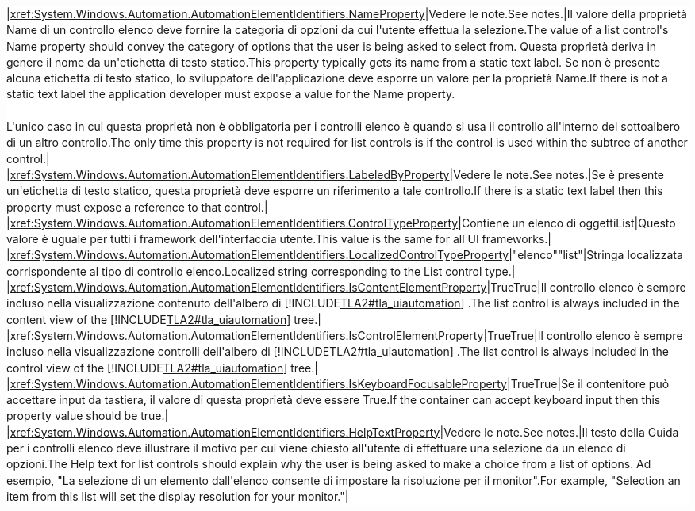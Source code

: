 |<xref:System.Windows.Automation.AutomationElementIdentifiers.NameProperty>|<span data-ttu-id="4c948-159">Vedere le note.</span><span class="sxs-lookup"><span data-stu-id="4c948-159">See notes.</span></span>|<span data-ttu-id="4c948-160">Il valore della proprietà Name di un controllo elenco deve fornire la categoria di opzioni da cui l'utente effettua la selezione.</span><span class="sxs-lookup"><span data-stu-id="4c948-160">The value of a list control's Name property should convey the category of options that the user is being asked to select from.</span></span> <span data-ttu-id="4c948-161">Questa proprietà deriva in genere il nome da un'etichetta di testo statico.</span><span class="sxs-lookup"><span data-stu-id="4c948-161">This property typically gets its name from a static text label.</span></span> <span data-ttu-id="4c948-162">Se non è presente alcuna etichetta di testo statico, lo sviluppatore dell'applicazione deve esporre un valore per la proprietà Name.</span><span class="sxs-lookup"><span data-stu-id="4c948-162">If there is not a static text label the application developer must expose a value for the Name property.</span></span><br /><br /> <span data-ttu-id="4c948-163">L'unico caso in cui questa proprietà non è obbligatoria per i controlli elenco è quando si usa il controllo all'interno del sottoalbero di un altro controllo.</span><span class="sxs-lookup"><span data-stu-id="4c948-163">The only time this property is not required for list controls is if the control is used within the subtree of another control.</span></span>|  
|<xref:System.Windows.Automation.AutomationElementIdentifiers.LabeledByProperty>|<span data-ttu-id="4c948-164">Vedere le note.</span><span class="sxs-lookup"><span data-stu-id="4c948-164">See notes.</span></span>|<span data-ttu-id="4c948-165">Se è presente un'etichetta di testo statico, questa proprietà deve esporre un riferimento a tale controllo.</span><span class="sxs-lookup"><span data-stu-id="4c948-165">If there is a static text label then this property must expose a reference to that control.</span></span>|  
|<xref:System.Windows.Automation.AutomationElementIdentifiers.ControlTypeProperty>|<span data-ttu-id="4c948-166">Contiene un elenco di oggetti</span><span class="sxs-lookup"><span data-stu-id="4c948-166">List</span></span>|<span data-ttu-id="4c948-167">Questo valore è uguale per tutti i framework dell'interfaccia utente.</span><span class="sxs-lookup"><span data-stu-id="4c948-167">This value is the same for all UI frameworks.</span></span>|  
|<xref:System.Windows.Automation.AutomationElementIdentifiers.LocalizedControlTypeProperty>|<span data-ttu-id="4c948-168">"elenco"</span><span class="sxs-lookup"><span data-stu-id="4c948-168">"list"</span></span>|<span data-ttu-id="4c948-169">Stringa localizzata corrispondente al tipo di controllo elenco.</span><span class="sxs-lookup"><span data-stu-id="4c948-169">Localized string corresponding to the List control type.</span></span>|  
|<xref:System.Windows.Automation.AutomationElementIdentifiers.IsContentElementProperty>|<span data-ttu-id="4c948-170">True</span><span class="sxs-lookup"><span data-stu-id="4c948-170">True</span></span>|<span data-ttu-id="4c948-171">Il controllo elenco è sempre incluso nella visualizzazione contenuto dell'albero di [!INCLUDE[TLA2#tla_uiautomation](../../../includes/tla2sharptla-uiautomation-md.md)] .</span><span class="sxs-lookup"><span data-stu-id="4c948-171">The list control is always included in the content view of the [!INCLUDE[TLA2#tla_uiautomation](../../../includes/tla2sharptla-uiautomation-md.md)] tree.</span></span>|  
|<xref:System.Windows.Automation.AutomationElementIdentifiers.IsControlElementProperty>|<span data-ttu-id="4c948-172">True</span><span class="sxs-lookup"><span data-stu-id="4c948-172">True</span></span>|<span data-ttu-id="4c948-173">Il controllo elenco è sempre incluso nella visualizzazione controlli dell'albero di [!INCLUDE[TLA2#tla_uiautomation](../../../includes/tla2sharptla-uiautomation-md.md)] .</span><span class="sxs-lookup"><span data-stu-id="4c948-173">The list control is always included in the control view of the [!INCLUDE[TLA2#tla_uiautomation](../../../includes/tla2sharptla-uiautomation-md.md)] tree.</span></span>|  
|<xref:System.Windows.Automation.AutomationElementIdentifiers.IsKeyboardFocusableProperty>|<span data-ttu-id="4c948-174">True</span><span class="sxs-lookup"><span data-stu-id="4c948-174">True</span></span>|<span data-ttu-id="4c948-175">Se il contenitore può accettare input da tastiera, il valore di questa proprietà deve essere True.</span><span class="sxs-lookup"><span data-stu-id="4c948-175">If the container can accept keyboard input then this property value should be true.</span></span>|  
|<xref:System.Windows.Automation.AutomationElementIdentifiers.HelpTextProperty>|<span data-ttu-id="4c948-176">Vedere le note.</span><span class="sxs-lookup"><span data-stu-id="4c948-176">See notes.</span></span>|<span data-ttu-id="4c948-177">Il testo della Guida per i controlli elenco deve illustrare il motivo per cui viene chiesto all'utente di effettuare una selezione da un elenco di opzioni.</span><span class="sxs-lookup"><span data-stu-id="4c948-177">The Help text for list controls should explain why the user is being asked to make a choice from a list of options.</span></span> <span data-ttu-id="4c948-178">Ad esempio, "La selezione di un elemento dall'elenco consente di impostare la risoluzione per il monitor".</span><span class="sxs-lookup"><span data-stu-id="4c948-178">For example, "Selection an item from this list will set the display resolution for your monitor."</span></span>|  
  
<a name="Required_UI_Automation_Control_Patterns"></a>   